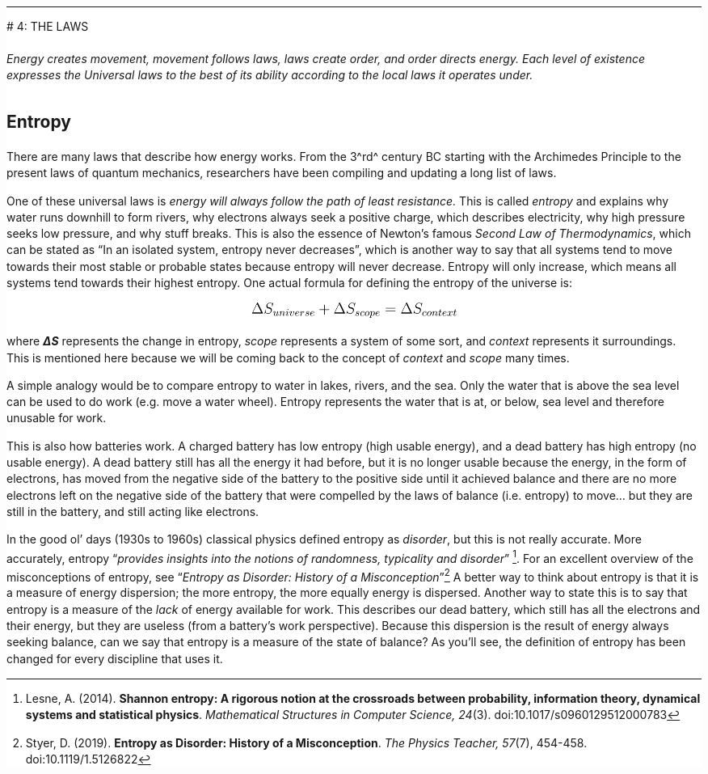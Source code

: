 <hr>

[^8]: <https://users.isy.liu.se/jalar/kurser/QF/assignments/LeggettGarg1985.pdf>
[^9]: Boeyens JCA, Thackeray JF **Number theory and the unity of science**.  S Afr J Sci.  2014;110(11/12), Art.\#a0084, 2 pages.  <http://dx.doi.org/10.1590/sajs.2014/a0084>
[^10]: Brown, J.  H., Gupta, V.  K., Li, B., Milne, B.  T., Restrepo, C., & West, G.  B.  (2002**).  **The fractal nature of nature: Power laws, ecological complexity and biodiversity**.  London: The Royal Society <http://www.fractal.org/Bewustzijns-Besturings-Model/Fractal-Nature.pdf>
[^11]: Image credit: The pre-launch Planck Sky Model: a model of sky emission at submillimetre to centimetre wavelengths — Delabrouille, J.  et al.Astron.Astrophys.  553 (2013) A96 arXiv:1207.3675 [astro-ph.CO].
[^12]: Here is the video of this experiment: <https://www.youtube.com/watch?v=UpJ-kGII074>

<div style='page-break-after: always; break-after: always;'></div>
# 4: THE LAWS

###### Energy creates movement, movement follows laws, laws create order, and order directs energy.  Each level of existence expresses the Universal laws to the best of its ability according to the local laws it operates under.

## Entropy

There are many laws that describe how energy works.  From the 3^rd^ century BC starting with the Archimedes Principle to the present laws of quantum mechanics, researchers have been compiling and updating a long list of laws.

One of these universal laws is *energy will always follow the path of least resistance.* This is called *entropy* and explains why water runs downhill to form rivers, why electrons always seek a positive charge, which describes electricity, why high pressure seeks low pressure, and why stuff breaks.  This is also the essence of Newton’s famous *Second Law of Thermodynamics*, which can be stated as “In an isolated system, entropy never decreases”, which is another way to say that all systems tend to move towards their most stable or probable states because entropy will never decrease.  Entropy will only increase, which means all systems tend towards their highest entropy.  One actual formula for defining the entropy of the universe is:

<center><img src="../Images/math/352.svg" style="height:14pt"/></center>

where ***ΔS*** represents the change in entropy, *scope* represents a system of some sort, and *context* represents it surroundings.  This is mentioned here because we will be coming back to the concept of *context* and *scope* many times.

A simple analogy would be to compare entropy to water in lakes, rivers, and the sea.  Only the water that is above the sea level can be used to do work (e.g.  move a water wheel).  Entropy represents the water that is at, or below, sea level and therefore unusable for work.

This is also how batteries work.  A charged battery has low entropy (high usable energy), and a dead battery has high entropy (no usable energy).  A dead battery still has all the energy it had before, but it is no longer usable because the energy, in the form of electrons, has moved from the negative side of the battery to the positive side until it achieved balance and there are no more electrons left on the negative side of the battery that were compelled by the laws of balance (i.e.  entropy) to move&hellip;  but they are still in the battery, and still acting like electrons.

In the good ol’ days (1930s to 1960s) classical physics defined entropy as *disorder*, but this is not really accurate.  More accurately, entropy “*provides insights into the notions of randomness, typicality and disorder*” [^13].  For an excellent overview of the misconceptions of entropy, see “*Entropy as Disorder: History of a Misconception*”[^14] A better way to think about entropy is that it is a measure of energy dispersion; the more entropy, the more equally energy is dispersed.  Another way to state this is to say that entropy is a measure of the *lack* of energy available for work.  This describes our dead battery, which still has all the electrons and their energy, but they are useless (from a battery’s work perspective).  Because this dispersion is the result of energy always seeking balance, can we say that entropy is a measure of the state of balance?  As you’ll see, the definition of entropy has been changed for every discipline that uses it.


[^2]: Gleick, J.  (1998).  **Making a New Science**.
[^3]: “**The Beginning of Time**.” Stephen Hawking, <https://www.hawking.org.uk/the-beginning-of-time.html>.
[^4]: For math nerds, here is an excellent vlog on **“The Opposite of Infinity”**: on <http://www.quora.com> “How do you understand the difference between something infinitely small and something inexistant Are they distinguishable in real terms?
[^5]: Northwestern University.  "**Big bang was followed by chaos, mathematical analysis shows**".  ScienceDaily.  ScienceDaily, 8 September 2010.  <www.sciencedaily.com/releases/2010/09/100907171642.htm>
[^6]: Thomas, Ciza, et al.  “**Introduction to Complex Systems, Sustainability and Innovation.**” *Complex Systems, Sustainability and Innovation*, 2016, doi:10.5772/66453.
[^7]: This idea, and much more, is discussed at length in a 89 volume edition of great works that question the nature of existence.  Glattfelder, James B.  Information, **Consciousness, Reality: How a New Understanding of the Universe Can Help Answer Age-Old Questions of Existence**.  Cham: Springer International Publishing, 2019. Available online at <https://link.springer.com/bookseries/5342>
[^13]: Lesne, A.  (2014).  **Shannon entropy: A rigorous notion at the crossroads between probability, information theory, dynamical systems and statistical physics**.  *Mathematical Structures in Computer Science,* *24*(3).  doi:10.1017/s0960129512000783
[^14]: Styer, D.  (2019).  **Entropy as Disorder: History of a Misconception**.  *The Physics Teacher,* *57*(7), 454-458.  doi:10.1119/1.5126822
[^15]: Lesne, Annick.  "**Shannon Entropy: A Rigorous Notion at the Crossroads between Probability, Information Theory, Dynamical Systems and Statistical Physics.**" *Mathematical Structures in Computer Science* 24, no.  3 (2014).  doi:10.1017/s0960129512000783.
[^16]: Here are a couple of sites that show a harmonograph in action.  They are fascinating to watch.  <http://andygiger.com/science/harmonograph/index.html>, <https://www.youtube.com/watch?v=HJYvc-ISrf8>
[^17]: Ball, P.  (2016).  **Patterns in nature: Why the natural world looks the way it does**.  Chicago: The University of Chicago Press.  ISBN-10: 022633242X ISBN-13: 978-0226332420
[^18]: Bodei, R., & Doebler, G.  W.  (2018).  **Geometry of the passions: Fear, hope, happiness: Philosophy and political use**.  Toronto: University of Toronto Press.
[^19]: Yee, Jeff.  (2019).  **The Relation of Ohm’s Law to Newton’s 2nd Law**.  10.13140/RG.2.2.15576.75523.  Ohm’s law relates voltage, current and resistance in electrical systems as V=IR.  Newton’s 2nd law relates force, mass and acceleration as F=ma.  Although electrical and mechanical systems are supported by different equations to describe these relationships today, it will be shown that the laws of Ohm and Newton are related and are built from the same foundation that governs the force of particles and all of matter.
[^20]: Taylor, B.  N.  (1995).  **Guide for the use of the International System of Units (SI)**.  Gaithersburg, MD: U.S.  Dept.  of Commerce, Technology Administration, National Institute of Standards and Technology.  <http://dominiodelasciencias.com/ojs/documentos/SI.pdf>
[^21]: Oldershaw, R.  L.  (1989).  **Self-Similar Cosmological model: Introduction and empirical tests**.  International Journal of Theoretical Physics, 28(6), 669-694.  doi:10.1007/bf00669984 <https://www.academia.edu/26520933/Self-Similar_Cosmological_model_Introduction_and_empirical_tests>
[^22]: You can find many examples of this self-similarity <http://www.bordalierinstitute.com>
[^23]: <https://www.sciencealert.com/scientists-have-found-a-structural-similarity-between-human-cells-and-neutron-stars>
[^24]: van Leunen, Hans.  (2018).  **The structure of physical reality**, <https://www.researchgate.net/publication/327273285_The_structure_of_physical_reality>
[^25]: Leunen, J.  J.  (2018).  **Structure of physical reality**.  <http://vixra.org/pdf/1806.0087v3.pdf>.  Here is the entire report <http://www3.amherst.edu/~rloldershaw/OBS.HTM>
[^305]: at https://www.3blue1brown.com/